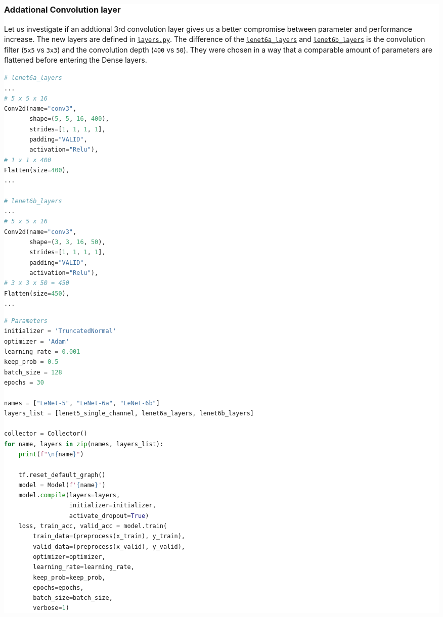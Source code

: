 
### Addational Convolution layer
Let us investigate if an addtional 3rd convolution layer gives us a better compromise between
parameter and performance increase. The new layers are defined in [``layers.py``][layers]. 
The difference of the [``lenet6a_layers``][lenet6a_layers] and 
[``lenet6b_layers``][lenet6a_layers] is the convolution filter (``5x5`` vs ``3x3``) and the
convolution depth (``400`` vs ``50``). They were chosen in a way that a comparable amount of
parameters are flattened before entering the Dense layers.

````python
# lenet6a_layers 
...
# 5 x 5 x 16
Conv2d(name="conv3",
       shape=(5, 5, 16, 400),
       strides=[1, 1, 1, 1],
       padding="VALID",
       activation="Relu"),
# 1 x 1 x 400
Flatten(size=400),
...

# lenet6b_layers 
...
# 5 x 5 x 16
Conv2d(name="conv3",
       shape=(3, 3, 16, 50),
       strides=[1, 1, 1, 1],
       padding="VALID",
       activation="Relu"),
# 3 x 3 x 50 = 450
Flatten(size=450),
...
````
````python
# Parameters
initializer = 'TruncatedNormal'
optimizer = 'Adam'
learning_rate = 0.001
keep_prob = 0.5
batch_size = 128
epochs = 30

names = ["LeNet-5", "LeNet-6a", "LeNet-6b"]
layers_list = [lenet5_single_channel, lenet6a_layers, lenet6b_layers]

collector = Collector()
for name, layers in zip(names, layers_list):
    print(f"\n{name}")

    tf.reset_default_graph()
    model = Model(f'{name}')
    model.compile(layers=layers,
                  initializer=initializer,
                  activate_dropout=True)
    loss, train_acc, valid_acc = model.train(
        train_data=(preprocess(x_train), y_train),
        valid_data=(preprocess(x_valid), y_valid),
        optimizer=optimizer,
        learning_rate=learning_rate,
        keep_prob=keep_prob,
        epochs=epochs,
        batch_size=batch_size, 
        verbose=1)
````

[Course]: https://www.udacity.com/course/self-driving-car-engineer-nanodegree--nd013
[Project]: https://github.com/udacity/CarND-Traffic-Sign-Classifier-Project
[Dataset]: http://benchmark.ini.rub.de/?section=gtsrb&subsection=dataset
[LenetPaper]: https://www.researchgate.net/publication/2985446_Gradient-Based_Learning_Applied_to_Document_Recognition
[Clahe]: https://docs.opencv.org/master/d5/daf/tutorial_py_histogram_equalization.html
[LecunPaper]: https://www.researchgate.net/publication/224260345_Traffic_sign_recognition_with_multi-scale_Convolutional_Networks 
[Attack]: https://arxiv.org/abs/1707.08945 
[notebook]: https://github.com/pabaq/CarND-Traffic-Sign-Classifier/blob/master/Traffic_Sign_Classifier.ipynb
[utilities]: https://github.com/pabaq/CarND-Traffic-Sign-Classifier/blob/master/utilities.py
[model]: https://github.com/pabaq/CarND-Traffic-Sign-Classifier/blob/master/model.py
[modelclass]: https://github.com/pabaq/CarND-Traffic-Sign-Classifier/blob/master/model.py#L177
[layers]: https://github.com/pabaq/CarND-Traffic-Sign-Classifier/blob/master/layers.py
[lenet5_rgb]: https://github.com/pabaq/CarND-Traffic-Sign-Classifier/blob/master/layers.py#L3
[model_compile]: https://github.com/pabaq/CarND-Traffic-Sign-Classifier/blob/master/model.py#L185
[model_train]: https://github.com/pabaq/CarND-Traffic-Sign-Classifier/blob/master/model.py#L207
[model_evaluate]: https://github.com/pabaq/CarND-Traffic-Sign-Classifier/blob/master/model.py#L345
[preprocess]: https://github.com/pabaq/CarND-Traffic-Sign-Classifier/blob/master/utilities.py#L89
[lenet5_single_channel]: https://github.com/pabaq/CarND-Traffic-Sign-Classifier/blob/master/layers.py#L45
[lenet6a_layers]: https://github.com/pabaq/CarND-Traffic-Sign-Classifier/blob/master/layers.py#L87
[lenet6b_layers]: https://github.com/pabaq/CarND-Traffic-Sign-Classifier/blob/master/layers.py#L135
[histogram]: https://github.com/pabaq/CarND-Traffic-Sign-Classifier/raw/master/images/histograms.png "Histograms"
[samples]: https://github.com/pabaq/CarND-Traffic-Sign-Classifier/raw/master/images/class_samples.png "Traffic sign classes"
[preprocessing]: https://github.com/pabaq/CarND-Traffic-Sign-Classifier/raw/master/images/class_samples_preprocessed.png "Preprocessing"
[lenet5]: https://github.com/pabaq/CarND-Traffic-Sign-Classifier/raw/master/images/LeNet-5.png "LeNet-5"
[basic]: https://github.com/pabaq/CarND-Traffic-Sign-Classifier/raw/master/images/LeNet-5_Basic.png "Basic LeNet-5"
[optimizer]: https://github.com/pabaq/CarND-Traffic-Sign-Classifier/raw/master/images/LeNet-5_Optimizer.png "Optimizer"
[normalization]: https://github.com/pabaq/CarND-Traffic-Sign-Classifier/raw/master/images/LeNet-5_Normalization.png "Normalization"
[initializer]: https://github.com/pabaq/CarND-Traffic-Sign-Classifier/raw/master/images/LeNet-5_Initializer.png "Initializer"
[learning]: https://github.com/pabaq/CarND-Traffic-Sign-Classifier/raw/master/images/LeNet-5_Learning_Rates.png "Learning Rates"
[batch]: https://github.com/pabaq/CarND-Traffic-Sign-Classifier/raw/master/images/LeNet-5_Batch_Sizes.png "Batch size"
[dropout]: https://github.com/pabaq/CarND-Traffic-Sign-Classifier/raw/master/images/LeNet_Dropout.png "Dropout"
[convdepth]: https://github.com/pabaq/CarND-Traffic-Sign-Classifier/raw/master/images/LeNet-5_Extendended_Conv_Depth.png "Convolution Depth"
[convlayer]: https://github.com/pabaq/CarND-Traffic-Sign-Classifier/raw/master/images/LeNet_Additional_Layers.png "Additional Convolution Layer"
[lecun]: https://github.com/pabaq/CarND-Traffic-Sign-Classifier/raw/master/images/LeCun.jpg "Traffic Sign Recognition with Multi-Scale Convolutional Networks"
[concat]: https://github.com/pabaq/CarND-Traffic-Sign-Classifier/raw/master/images/LeNet_Concat.png "Concatenating Layers"
[final]: https://github.com/pabaq/CarND-Traffic-Sign-Classifier/raw/master/images/LeNet-5_Final.png "Final Network"
[newimages]: https://github.com/pabaq/CarND-Traffic-Sign-Classifier/raw/master/images/new_signs.png "New Signs"
[predictions]: https://github.com/pabaq/CarND-Traffic-Sign-Classifier/raw/master/images/predictions.png "Predictions"